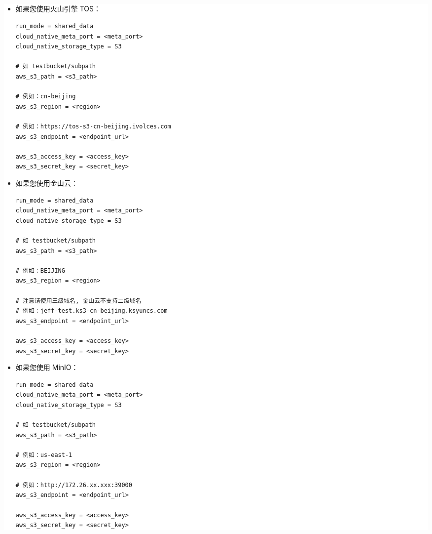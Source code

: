 - 如果您使用火山引擎 TOS：

  ```Properties
  run_mode = shared_data
  cloud_native_meta_port = <meta_port>
  cloud_native_storage_type = S3

  # 如 testbucket/subpath
  aws_s3_path = <s3_path>

  # 例如：cn-beijing
  aws_s3_region = <region>

  # 例如：https://tos-s3-cn-beijing.ivolces.com
  aws_s3_endpoint = <endpoint_url>

  aws_s3_access_key = <access_key>
  aws_s3_secret_key = <secret_key>
  ```

- 如果您使用金山云：

  ```Properties
  run_mode = shared_data
  cloud_native_meta_port = <meta_port>
  cloud_native_storage_type = S3

  # 如 testbucket/subpath
  aws_s3_path = <s3_path>

  # 例如：BEIJING
  aws_s3_region = <region>
  
  # 注意请使用三级域名, 金山云不支持二级域名
  # 例如：jeff-test.ks3-cn-beijing.ksyuncs.com
  aws_s3_endpoint = <endpoint_url>

  aws_s3_access_key = <access_key>
  aws_s3_secret_key = <secret_key>
  ```

- 如果您使用 MinIO：

  ```Properties
  run_mode = shared_data
  cloud_native_meta_port = <meta_port>
  cloud_native_storage_type = S3

  # 如 testbucket/subpath
  aws_s3_path = <s3_path>

  # 例如：us-east-1
  aws_s3_region = <region>

  # 例如：http://172.26.xx.xxx:39000
  aws_s3_endpoint = <endpoint_url>

  aws_s3_access_key = <access_key>
  aws_s3_secret_key = <secret_key>
  ```
